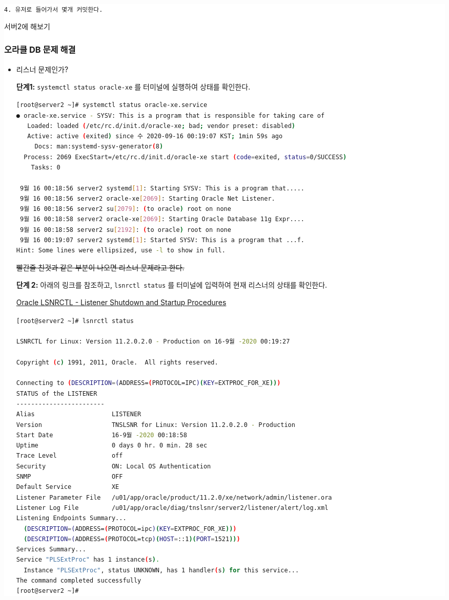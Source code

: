     4. 유저로 들어가서 몇개 커밋한다.

서버2에 해보기

### 오라클 DB 문제 해결

- 리스너 문제인가?

    **단계1:** `systemctl status oracle-xe` 를 터미널에 실행하여 상태를 확인한다. 

    ```bash
    [root@server2 ~]# systemctl status oracle-xe.service 
    ● oracle-xe.service - SYSV: This is a program that is responsible for taking care of
       Loaded: loaded (/etc/rc.d/init.d/oracle-xe; bad; vendor preset: disabled)
       Active: active (exited) since 수 2020-09-16 00:19:07 KST; 1min 59s ago
         Docs: man:systemd-sysv-generator(8)
      Process: 2069 ExecStart=/etc/rc.d/init.d/oracle-xe start (code=exited, status=0/SUCCESS)
        Tasks: 0

     9월 16 00:18:56 server2 systemd[1]: Starting SYSV: This is a program that.....
     9월 16 00:18:56 server2 oracle-xe[2069]: Starting Oracle Net Listener.
     9월 16 00:18:56 server2 su[2079]: (to oracle) root on none
     9월 16 00:18:58 server2 oracle-xe[2069]: Starting Oracle Database 11g Expr....
     9월 16 00:18:58 server2 su[2192]: (to oracle) root on none
     9월 16 00:19:07 server2 systemd[1]: Started SYSV: This is a program that ...f.
    Hint: Some lines were ellipsized, use -l to show in full.
    ```

    ~~빨간줄 친것과 같은 부분이 나오면 리스너 문제라고 한다.~~

    **단계 2:** 아래의 링크를 참조하고, `lsnrctl status` 를 터미널에 입력하여 현재 리스너의 상태를 확인한다.

    [Oracle LSNRCTL - Listener Shutdown and Startup Procedures](https://www.thegeekstuff.com/2009/05/oracle-lsnrctl-listener-shutdown-and-startup-procedures/)

    ```bash
    [root@server2 ~]# lsnrctl status

    LSNRCTL for Linux: Version 11.2.0.2.0 - Production on 16-9월 -2020 00:19:27

    Copyright (c) 1991, 2011, Oracle.  All rights reserved.

    Connecting to (DESCRIPTION=(ADDRESS=(PROTOCOL=IPC)(KEY=EXTPROC_FOR_XE)))
    STATUS of the LISTENER
    ------------------------
    Alias                     LISTENER
    Version                   TNSLSNR for Linux: Version 11.2.0.2.0 - Production
    Start Date                16-9월 -2020 00:18:58
    Uptime                    0 days 0 hr. 0 min. 28 sec
    Trace Level               off
    Security                  ON: Local OS Authentication
    SNMP                      OFF
    Default Service           XE
    Listener Parameter File   /u01/app/oracle/product/11.2.0/xe/network/admin/listener.ora
    Listener Log File         /u01/app/oracle/diag/tnslsnr/server2/listener/alert/log.xml
    Listening Endpoints Summary...
      (DESCRIPTION=(ADDRESS=(PROTOCOL=ipc)(KEY=EXTPROC_FOR_XE)))
      (DESCRIPTION=(ADDRESS=(PROTOCOL=tcp)(HOST=::1)(PORT=1521)))
    Services Summary...
    Service "PLSExtProc" has 1 instance(s).
      Instance "PLSExtProc", status UNKNOWN, has 1 handler(s) for this service...
    The command completed successfully
    [root@server2 ~]#
    ```
